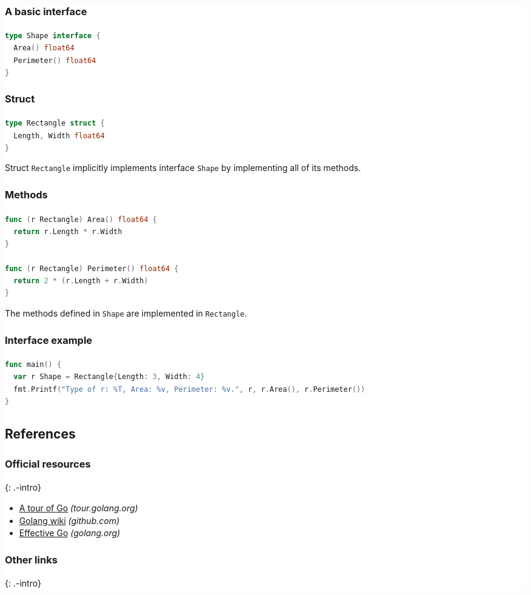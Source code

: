 ### A basic interface

```go
type Shape interface {
  Area() float64
  Perimeter() float64
}
```

### Struct

```go
type Rectangle struct {
  Length, Width float64
}
```

Struct `Rectangle` implicitly implements interface `Shape` by implementing all of its methods.

### Methods

```go
func (r Rectangle) Area() float64 {
  return r.Length * r.Width
}

func (r Rectangle) Perimeter() float64 {
  return 2 * (r.Length + r.Width)
}
```

The methods defined in `Shape` are implemented in `Rectangle`.

### Interface example

```go
func main() {
  var r Shape = Rectangle{Length: 3, Width: 4}
  fmt.Printf("Type of r: %T, Area: %v, Perimeter: %v.", r, r.Area(), r.Perimeter())
}
```

## References

### Official resources
{: .-intro}

- [A tour of Go](https://tour.golang.org/welcome/1) _(tour.golang.org)_
- [Golang wiki](https://github.com/golang/go/wiki/) _(github.com)_
- [Effective Go](https://golang.org/doc/effective_go.html) _(golang.org)_

### Other links
{: .-intro}
